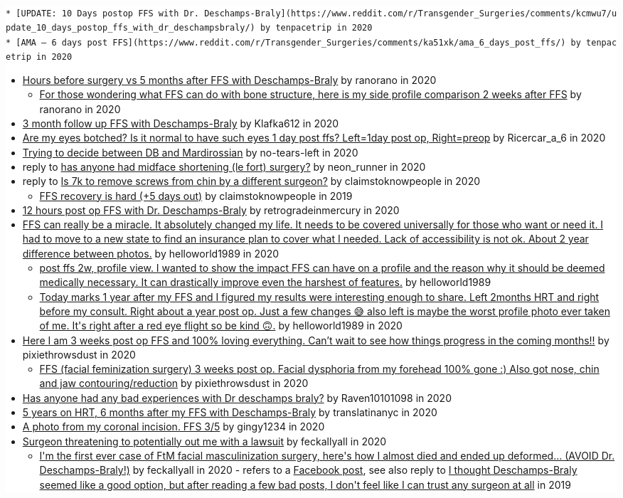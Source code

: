     * [UPDATE: 10 Days postop FFS with Dr. Deschamps-Braly](https://www.reddit.com/r/Transgender_Surgeries/comments/kcmwu7/update_10_days_postop_ffs_with_dr_deschampsbraly/) by tenpacetrip in 2020
    * [AMA — 6 days post FFS](https://www.reddit.com/r/Transgender_Surgeries/comments/ka51xk/ama_6_days_post_ffs/) by tenpacetrip in 2020
* [Hours before surgery vs 5 months after FFS with Deschamps-Braly](https://www.reddit.com/r/Transgender_Surgeries/comments/jycvcf/hours_before_surgery_vs_5_months_after_ffs_with/) by ranorano in 2020
    * [For those wondering what FFS can do with bone structure, here is my side profile comparison 2 weeks after FFS](https://www.reddit.com/r/Transgender_Surgeries/comments/hivc0v/for_those_wondering_what_ffs_can_do_with_bone/) by ranorano in 2020
* [3 month follow up FFS with Deschamps-Braly](https://www.reddit.com/r/Transgender_Surgeries/comments/jgz7xc/3_month_follow_up_ffs_with_deschampsbraly/) by Klafka612 in 2020
* [Are my eyes botched? Is it normal to have such eyes 1 day post ffs? Left=1day post op, Right=preop](https://www.reddit.com/r/Transgender_Surgeries/comments/jcp6x1/are_my_eyes_botched_is_it_normal_to_have_such/) by Ricercar_a_6 in 2020
* [Trying to decide between DB and Mardirossian](https://www.reddit.com/r/Transgender_Surgeries/comments/j2he5i/trying_to_decide_between_db_and_mardirossian/) by no-tears-left in 2020
* reply to [has anyone had midface shortening (le fort) surgery?](https://www.reddit.com/r/Transgender_Surgeries/comments/ieceob/has_anyone_had_midface_shortening_le_fort_surgery/g2hm1dr/) by neon_runner in 2020
* reply to [Is 7k to remove screws from chin by a different surgeon?](https://www.reddit.com/r/Transgender_Surgeries/comments/ixqr8k/is_7k_to_remove_screws_from_chin_by_a_different/g68e3ax/) by claimstoknowpeople in 2020
    * [FFS recovery is hard (+5 days out)](https://www.reddit.com/r/Transgender_Surgeries/comments/al6b00/ffs_recovery_is_hard_5_days_out/) by claimstoknowpeople in 2019
* [12 hours post op FFS with Dr. Deschamps-Braly](https://www.reddit.com/r/Transgender_Surgeries/comments/iq4rl0/12_hours_post_op_ffs_with_dr_deschampsbraly/) by retrogradeinmercury in 2020
* [FFS can really be a miracle. It absolutely changed my life. It needs to be covered universally for those who want or need it. I had to move to a new state to find an insurance plan to cover what I needed. Lack of accessibility is not ok. About 2 year difference between photos.](https://www.reddit.com/r/transtimelines/comments/i1cp55/ffs_can_really_be_a_miracle_it_absolutely_changed/) by helloworld1989 in 2020
    * [post ffs 2w, profile view. I wanted to show the impact FFS can have on a profile and the reason why it should be deemed medically necessary. It can drastically improve even the harshest of features.](https://www.reddit.com/r/transtimelines/comments/bhbuuy/post_ffs_2w_profile_view_i_wanted_to_show_the/) by helloworld1989
    * [Today marks 1 year after my FFS and I figured my results were interesting enough to share. Left 2months HRT and right before my consult. Right about a year post op. Just a few changes 😅 also left is maybe the worst profile photo ever taken of me. It's right after a red eye flight so be kind 🙃.](https://www.reddit.com/r/Transgender_Surgeries/comments/fxv26t/today_marks_1_year_after_my_ffs_and_i_figured_my/) by helloworld1989 in 2020
* [Here I am 3 weeks post op FFS and 100% loving everything. Can’t wait to see how things progress in the coming months!!](https://www.reddit.com/r/Transgender_Surgeries/comments/hkbcra/here_i_am_3_weeks_post_op_ffs_and_100_loving/) by pixiethrowsdust in 2020
    * [FFS (facial feminization surgery) 3 weeks post op. Facial dysphoria from my forehead 100% gone :) Also got nose, chin and jaw contouring/reduction](https://www.reddit.com/r/PlasticSurgery/comments/hi9nwh/ffs_facial_feminization_surgery_3_weeks_post_op/) by pixiethrowsdust in 2020
* [Has anyone had any bad experiences with Dr deschamps braly?](https://www.reddit.com/r/Transgender_Surgeries/comments/hj2bis/has_anyone_had_any_bad_experiences_with_dr/) by Raven10101098 in 2020
* [5 years on HRT, 6 months after my FFS with Deschamps-Braly](https://www.reddit.com/r/trans/comments/hcfeny/5_years_on_hrt_6_months_after_my_ffs_with/) by translatinanyc in 2020
* [A photo from my coronal incision. FFS 3/5](https://www.reddit.com/r/Transgender_Surgeries/comments/fny3ca/a_photo_from_my_coronal_incision_ffs_35/) by gingy1234 in 2020
* [Surgeon threatening to potentially out me with a lawsuit](https://www.reddit.com/r/TransSpace/comments/ewxfkc/surgeon_threatening_to_potentially_out_me_with_a/) by feckallyall in 2020
    * [I'm the first ever case of FtM facial masculinization surgery, here's how I almost died and ended up deformed... (AVOID Dr. Deschamps-Braly!)](https://www.reddit.com/r/Transgender_Surgeries/comments/ep865y/im_the_first_ever_case_of_ftm_facial/) by feckallyall in 2020 - refers to a [Facebook post](https://www.facebook.com/permalink.php?story_fbid=148895379788360&amp;id=100040036966593&amp;notif_id=1577082050201374), see also reply to [I thought Deschamps-Braly seemed like a good option, but after reading a few bad posts, I don't feel like I can trust any surgeon at all](https://www.reddit.com/r/Transgender_Surgeries/comments/mmal78/i_thought_deschampsbraly_seemed_like_a_good/gtqleeg/) in 2019